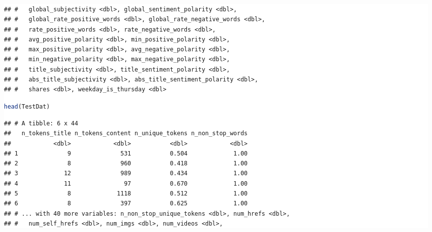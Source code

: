     ## #   global_subjectivity <dbl>, global_sentiment_polarity <dbl>,
    ## #   global_rate_positive_words <dbl>, global_rate_negative_words <dbl>,
    ## #   rate_positive_words <dbl>, rate_negative_words <dbl>,
    ## #   avg_positive_polarity <dbl>, min_positive_polarity <dbl>,
    ## #   max_positive_polarity <dbl>, avg_negative_polarity <dbl>,
    ## #   min_negative_polarity <dbl>, max_negative_polarity <dbl>,
    ## #   title_subjectivity <dbl>, title_sentiment_polarity <dbl>,
    ## #   abs_title_subjectivity <dbl>, abs_title_sentiment_polarity <dbl>,
    ## #   shares <dbl>, weekday_is_thursday <dbl>

``` r
head(TestDat)
```

    ## # A tibble: 6 x 44
    ##   n_tokens_title n_tokens_content n_unique_tokens n_non_stop_words
    ##            <dbl>            <dbl>           <dbl>            <dbl>
    ## 1              9              531           0.504             1.00
    ## 2              8              960           0.418             1.00
    ## 3             12              989           0.434             1.00
    ## 4             11               97           0.670             1.00
    ## 5              8             1118           0.512             1.00
    ## 6              8              397           0.625             1.00
    ## # ... with 40 more variables: n_non_stop_unique_tokens <dbl>, num_hrefs <dbl>,
    ## #   num_self_hrefs <dbl>, num_imgs <dbl>, num_videos <dbl>,